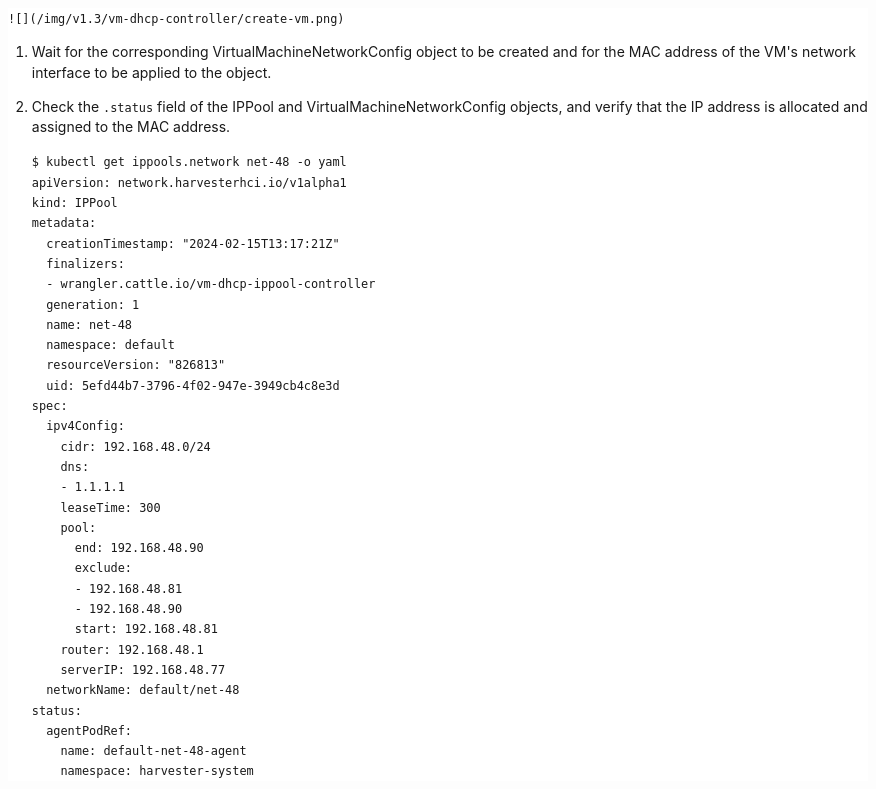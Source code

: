     ![](/img/v1.3/vm-dhcp-controller/create-vm.png)

1. Wait for the corresponding VirtualMachineNetworkConfig object to be created and for the MAC address of the VM's network interface to be applied to the object.
1. Check the `.status` field of the IPPool and VirtualMachineNetworkConfig objects, and verify that the IP address is allocated and assigned to the MAC address.

    ```shell
    $ kubectl get ippools.network net-48 -o yaml                      
    apiVersion: network.harvesterhci.io/v1alpha1
    kind: IPPool
    metadata:
      creationTimestamp: "2024-02-15T13:17:21Z"
      finalizers:
      - wrangler.cattle.io/vm-dhcp-ippool-controller
      generation: 1
      name: net-48
      namespace: default
      resourceVersion: "826813"
      uid: 5efd44b7-3796-4f02-947e-3949cb4c8e3d
    spec:
      ipv4Config:
        cidr: 192.168.48.0/24
        dns:
        - 1.1.1.1
        leaseTime: 300
        pool:
          end: 192.168.48.90
          exclude:
          - 192.168.48.81
          - 192.168.48.90
          start: 192.168.48.81
        router: 192.168.48.1
        serverIP: 192.168.48.77
      networkName: default/net-48
    status:
      agentPodRef:
        name: default-net-48-agent
        namespace: harvester-system